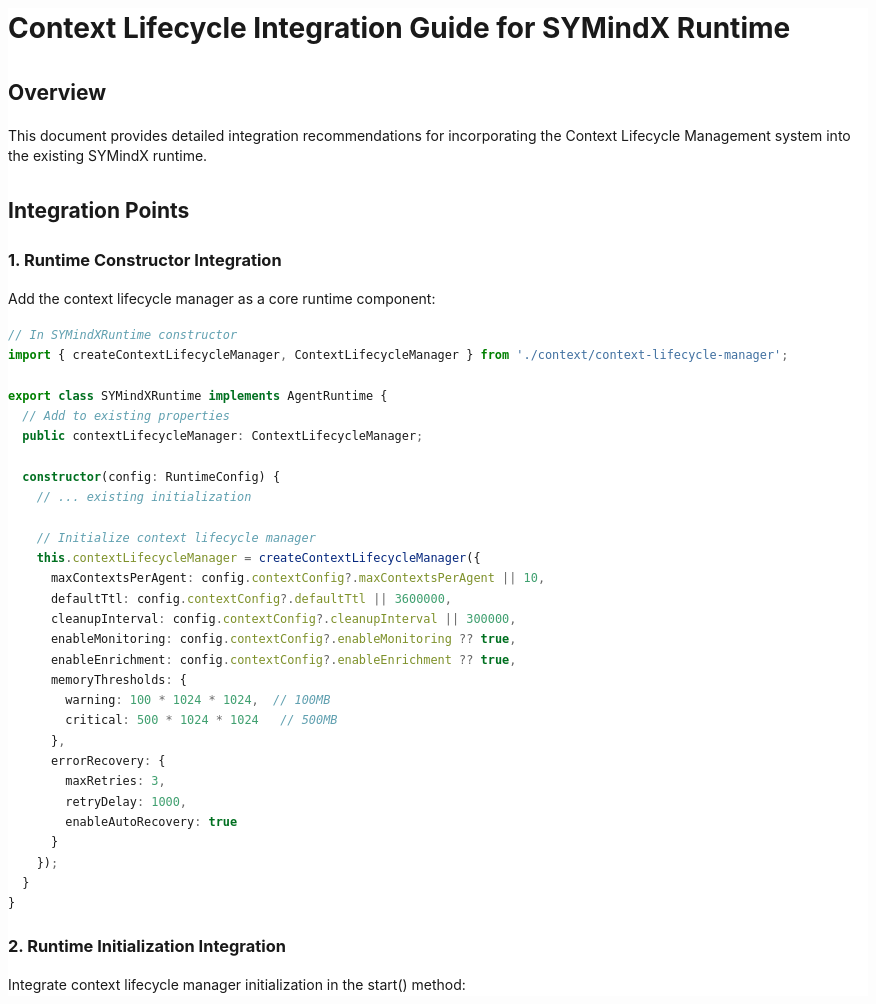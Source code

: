 # Context Lifecycle Integration Guide for SYMindX Runtime

## Overview

This document provides detailed integration recommendations for incorporating the Context Lifecycle Management system into the existing SYMindX runtime.

## Integration Points

### 1. Runtime Constructor Integration

Add the context lifecycle manager as a core runtime component:

```typescript
// In SYMindXRuntime constructor
import { createContextLifecycleManager, ContextLifecycleManager } from './context/context-lifecycle-manager';

export class SYMindXRuntime implements AgentRuntime {
  // Add to existing properties
  public contextLifecycleManager: ContextLifecycleManager;
  
  constructor(config: RuntimeConfig) {
    // ... existing initialization
    
    // Initialize context lifecycle manager
    this.contextLifecycleManager = createContextLifecycleManager({
      maxContextsPerAgent: config.contextConfig?.maxContextsPerAgent || 10,
      defaultTtl: config.contextConfig?.defaultTtl || 3600000,
      cleanupInterval: config.contextConfig?.cleanupInterval || 300000,
      enableMonitoring: config.contextConfig?.enableMonitoring ?? true,
      enableEnrichment: config.contextConfig?.enableEnrichment ?? true,
      memoryThresholds: {
        warning: 100 * 1024 * 1024,  // 100MB
        critical: 500 * 1024 * 1024   // 500MB
      },
      errorRecovery: {
        maxRetries: 3,
        retryDelay: 1000,
        enableAutoRecovery: true
      }
    });
  }
}
```

### 2. Runtime Initialization Integration

Integrate context lifecycle manager initialization in the start() method:
